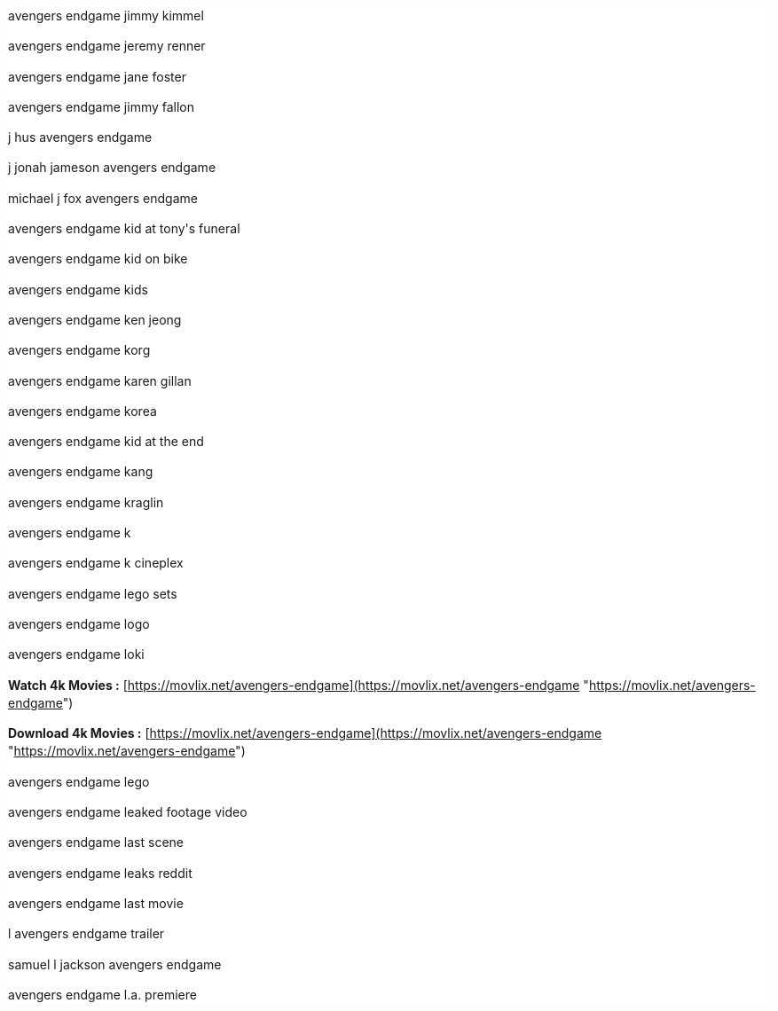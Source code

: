 avengers endgame jimmy kimmel

avengers endgame jeremy renner

avengers endgame jane foster

avengers endgame jimmy fallon

j hus avengers endgame

j jonah jameson avengers endgame

michael j fox avengers endgame

avengers endgame kid at tony's funeral

avengers endgame kid on bike

avengers endgame kids

avengers endgame ken jeong

avengers endgame korg

avengers endgame karen gillan

avengers endgame korea

avengers endgame kid at the end

avengers endgame kang

avengers endgame kraglin

avengers endgame k

avengers endgame k cineplex

avengers endgame lego sets

avengers endgame logo

avengers endgame loki

**Watch 4k Movies :** [https://movlix.net/avengers-endgame](https://movlix.net/avengers-endgame "https://movlix.net/avengers-endgame")

**Download 4k Movies :** [https://movlix.net/avengers-endgame](https://movlix.net/avengers-endgame "https://movlix.net/avengers-endgame")

avengers endgame lego

avengers endgame leaked footage video

avengers endgame last scene

avengers endgame leaks reddit

avengers endgame last movie

l avengers endgame trailer

samuel l jackson avengers endgame

avengers endgame l.a. premiere
